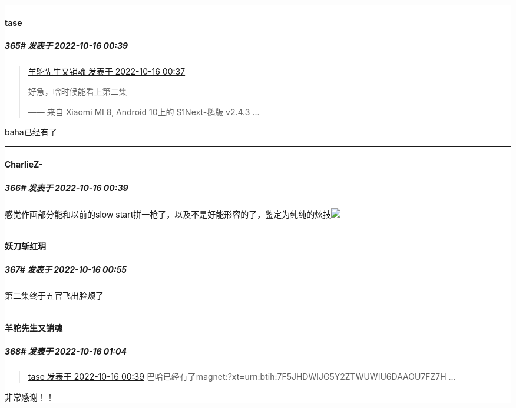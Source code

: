 *****

####  tase  
##### 365#       发表于 2022-10-16 00:39

<blockquote><a href="httphttps://bbs.saraba1st.com/2b/forum.php?mod=redirect&amp;goto=findpost&amp;pid=57930140&amp;ptid=2043123" target="_blank">羊驼先生又销魂 发表于 2022-10-16 00:37</a>

好急，啥时候能看上第二集

—— 来自 Xiaomi MI 8, Android 10上的 S1Next-鹅版 v2.4.3 ...</blockquote>
baha已经有了

*****

####  CharlieZ-  
##### 366#       发表于 2022-10-16 00:39

感觉作画部分能和以前的slow start拼一枪了，以及不是好能形容的了，鉴定为纯纯的炫技<img src="https://static.saraba1st.com/image/smiley/face2017/112.png" referrerpolicy="no-referrer">



*****

####  妖刀斩红玥  
##### 367#       发表于 2022-10-16 00:55

第二集终于五官飞出脸颊了



*****

####  羊驼先生又销魂  
##### 368#       发表于 2022-10-16 01:04

<blockquote><a href="httphttps://bbs.saraba1st.com/2b/forum.php?mod=redirect&amp;goto=findpost&amp;pid=57930156&amp;ptid=2043123" target="_blank">tase 发表于 2022-10-16 00:39</a>
巴哈已经有了magnet:?xt=urn:btih:7F5JHDWIJG5Y2ZTWUWIU6DAAOU7FZ7H ...</blockquote>
非常感谢！！

